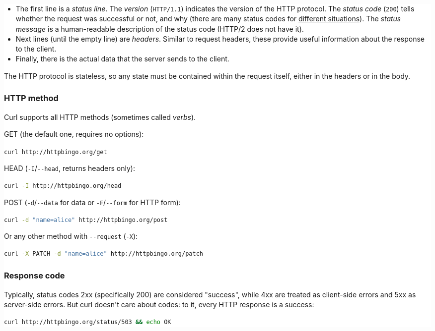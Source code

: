 -   The first line is a _status line_. The _version_ (`HTTP/1.1`) indicates the version of the HTTP protocol. The _status code_ (`200`) tells whether the request was successful or not, and why (there are many status codes for [different situations](https://developer.mozilla.org/en-US/docs/Web/HTTP/Status)). The _status message_ is a human-readable description of the status code (HTTP/2 does not have it).
-   Next lines (until the empty line) are _headers_. Similar to request headers, these provide useful information about the response to the client.
-   Finally, there is the actual data that the server sends to the client.

The HTTP protocol is stateless, so any state must be contained within the request itself, either in the headers or in the body.

### HTTP method

Curl supports all HTTP methods (sometimes called _verbs_).

GET (the default one, requires no options):

```sh
curl http://httpbingo.org/get
```

<codapi-snippet sandbox="net-tools" command="curl" editor="basic">
</codapi-snippet>

HEAD (`-I`/`--head`, returns headers only):

```sh
curl -I http://httpbingo.org/head
```

<codapi-snippet sandbox="net-tools" command="curl" editor="basic">
</codapi-snippet>

POST (`-d`/`--data` for data or `-F`/`--form` for HTTP form):

```sh
curl -d "name=alice" http://httpbingo.org/post
```

<codapi-snippet sandbox="net-tools" command="curl" editor="basic">
</codapi-snippet>

Or any other method with `--request` (`-X`):

```sh
curl -X PATCH -d "name=alice" http://httpbingo.org/patch
```

<codapi-snippet sandbox="net-tools" command="curl" editor="basic">
</codapi-snippet>

### Response code

Typically, status codes 2xx (specifically 200) are considered "success", while 4xx are treated as client-side errors and 5xx as server-side errors. But curl doesn't care about codes: to it, every HTTP response is a success:

```sh
curl http://httpbingo.org/status/503 && echo OK
```
